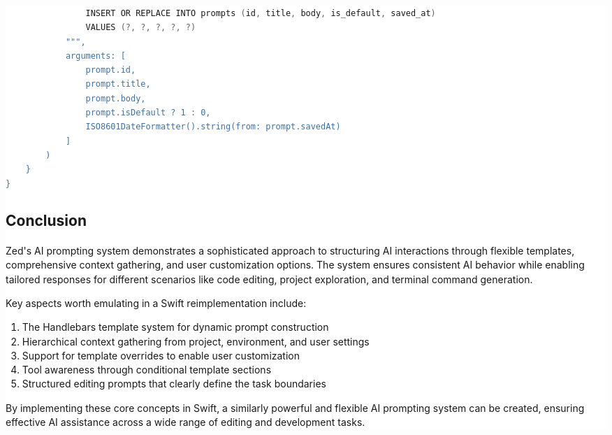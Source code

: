```swift
                INSERT OR REPLACE INTO prompts (id, title, body, is_default, saved_at)
                VALUES (?, ?, ?, ?, ?)
            """,
            arguments: [
                prompt.id,
                prompt.title,
                prompt.body,
                prompt.isDefault ? 1 : 0,
                ISO8601DateFormatter().string(from: prompt.savedAt)
            ]
        )
    }
}
```

## Conclusion

Zed's AI prompting system demonstrates a sophisticated approach to structuring AI interactions through flexible templates, comprehensive context gathering, and user customization options. The system ensures consistent AI behavior while enabling tailored responses for different scenarios like code editing, project exploration, and terminal command generation.

Key aspects worth emulating in a Swift reimplementation include:

1. The Handlebars template system for dynamic prompt construction
2. Hierarchical context gathering from project, environment, and user settings
3. Support for template overrides to enable user customization
4. Tool awareness through conditional template sections
5. Structured editing prompts that clearly define the task boundaries

By implementing these core concepts in Swift, a similarly powerful and flexible AI prompting system can be created, ensuring effective AI assistance across a wide range of editing and development tasks.